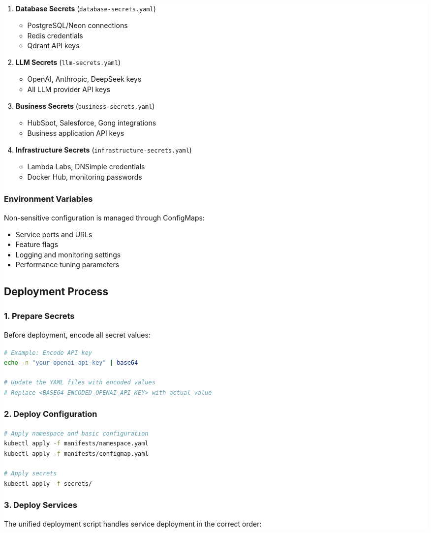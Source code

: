 1. **Database Secrets** (`database-secrets.yaml`)
   - PostgreSQL/Neon connections
   - Redis credentials
   - Qdrant API keys

2. **LLM Secrets** (`llm-secrets.yaml`)
   - OpenAI, Anthropic, DeepSeek keys
   - All LLM provider API keys

3. **Business Secrets** (`business-secrets.yaml`)
   - HubSpot, Salesforce, Gong integrations
   - Business application API keys

4. **Infrastructure Secrets** (`infrastructure-secrets.yaml`)
   - Lambda Labs, DNSimple credentials
   - Docker Hub, monitoring passwords

### Environment Variables

Non-sensitive configuration is managed through ConfigMaps:

- Service ports and URLs
- Feature flags
- Logging and monitoring settings
- Performance tuning parameters

## Deployment Process

### 1. Prepare Secrets

Before deployment, encode all secret values:

```bash
# Example: Encode API key
echo -n "your-openai-api-key" | base64

# Update the YAML files with encoded values
# Replace <BASE64_ENCODED_OPENAI_API_KEY> with actual value
```

### 2. Deploy Configuration

```bash
# Apply namespace and basic configuration
kubectl apply -f manifests/namespace.yaml
kubectl apply -f manifests/configmap.yaml

# Apply secrets
kubectl apply -f secrets/
```

### 3. Deploy Services

The unified deployment script handles service deployment in the correct order:
